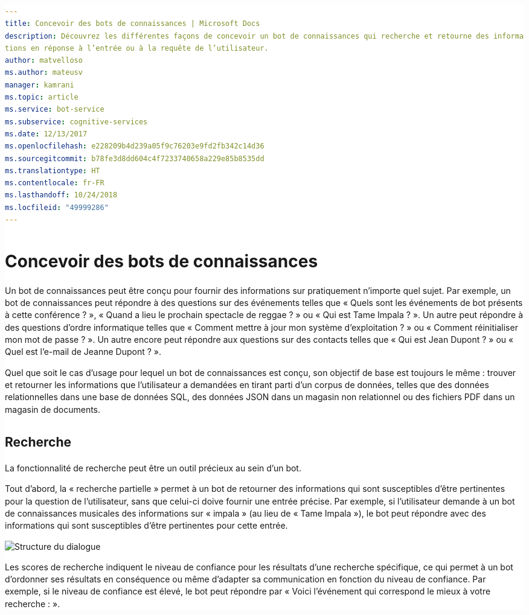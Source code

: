 ```yaml
---
title: Concevoir des bots de connaissances | Microsoft Docs
description: Découvrez les différentes façons de concevoir un bot de connaissances qui recherche et retourne des informations en réponse à l’entrée ou à la requête de l’utilisateur.
author: matvelloso
ms.author: mateusv
manager: kamrani
ms.topic: article
ms.service: bot-service
ms.subservice: cognitive-services
ms.date: 12/13/2017
ms.openlocfilehash: e228209b4d239a05f9c76203e9fd2fb342c14d36
ms.sourcegitcommit: b78fe3d8dd604c4f7233740658a229e85b8535dd
ms.translationtype: HT
ms.contentlocale: fr-FR
ms.lasthandoff: 10/24/2018
ms.locfileid: "49999286"
---
```

# <a name="design-knowledge-bots"></a>Concevoir des bots de connaissances

Un bot de connaissances peut être conçu pour fournir des informations sur pratiquement n’importe quel sujet. Par exemple, un bot de connaissances peut répondre à des questions sur des événements telles que « Quels sont les événements de bot présents à cette conférence ? », « Quand a lieu le prochain spectacle de reggae ? » ou « Qui est Tame Impala ? ». Un autre peut répondre à des questions d’ordre informatique telles que « Comment mettre à jour mon système d’exploitation ? » ou « Comment réinitialiser mon mot de passe ? ». Un autre encore peut répondre aux questions sur des contacts telles que « Qui est Jean Dupont ? » ou « Quel est l’e-mail de Jeanne Dupont ? ». 

Quel que soit le cas d’usage pour lequel un bot de connaissances est conçu, son objectif de base est toujours le même : trouver et retourner les informations que l’utilisateur a demandées en tirant parti d’un corpus de données, telles que des données relationnelles dans une base de données SQL, des données JSON dans un magasin non relationnel ou des fichiers PDF dans un magasin de documents. 

## <a name="search"></a>Recherche

La fonctionnalité de recherche peut être un outil précieux au sein d’un bot. 

Tout d’abord, la « recherche partielle » permet à un bot de retourner des informations qui sont susceptibles d’être pertinentes pour la question de l’utilisateur, sans que celui-ci doive fournir une entrée précise. Par exemple, si l’utilisateur demande à un bot de connaissances musicales des informations sur « impala » (au lieu de « Tame Impala »), le bot peut répondre avec des informations qui sont susceptibles d’être pertinentes pour cette entrée.

![Structure du dialogue](~/media/bot-service-design-pattern-knowledge-base/fuzzySearch2.png)

Les scores de recherche indiquent le niveau de confiance pour les résultats d’une recherche spécifique, ce qui permet à un bot d’ordonner ses résultats en conséquence ou même d’adapter sa communication en fonction du niveau de confiance. Par exemple, si le niveau de confiance est élevé, le bot peut répondre par « Voici l’événement qui correspond le mieux à votre recherche : ».
